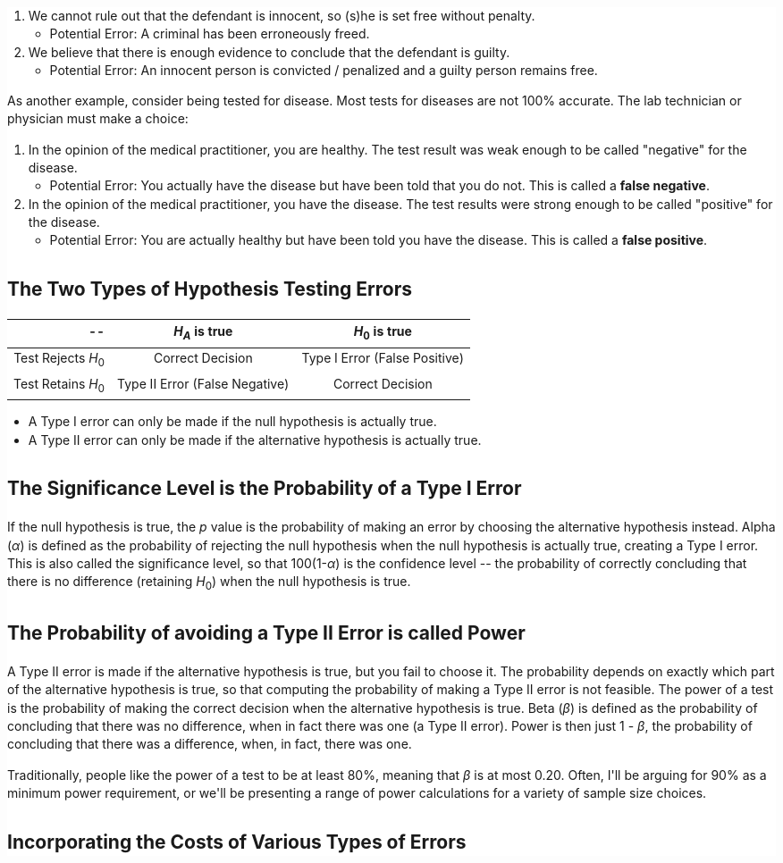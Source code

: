 1. We cannot rule out that the defendant is innocent, so (s)he is set free without penalty.
    - Potential Error: A criminal has been erroneously freed.
2. We believe that there is enough evidence to conclude that the defendant is guilty.
    - Potential Error: An innocent person is convicted / penalized and a guilty person remains free.

As another example, consider being tested for disease.  Most tests for diseases are not 100% accurate.  The lab technician or physician must make a choice:

1. In the opinion of the medical practitioner, you are healthy.  The test result was weak enough to be called "negative" for the disease.
    - Potential Error: You actually have the disease but have been told that you do not.  This is called a **false negative**.
2. In the opinion of the medical practitioner, you have the disease.  The test results were strong enough to be called "positive" for the disease.
    - Potential Error: You are actually healthy but have been told you have the disease.  This is called a **false positive**.


## The Two Types of Hypothesis Testing Errors

-- | $H_A$ is true | $H_0$ is true
-----------------:| :----------------------------:| :---------------------------:
Test Rejects $H_0$ | Correct Decision | Type I Error (False Positive) 
Test Retains $H_0$ | Type II Error (False Negative) | Correct Decision

- A Type I error can only be made if the null hypothesis is actually true.
- A Type II error can only be made if the alternative hypothesis is actually true.

## The Significance Level is the Probability of a Type I Error

If the null hypothesis is true, the *p* value is the probability of making an error by choosing the alternative hypothesis instead.  Alpha ($\alpha$) is defined as the probability of rejecting the null hypothesis when the null hypothesis is actually true, creating a Type I error. This is also called the significance level, so that 100(1-$\alpha$) is the confidence level -- the probability of correctly concluding that there is no difference (retaining $H_0$) when the null hypothesis is true.


## The Probability of avoiding a Type II Error is called Power

A Type II error is made if the alternative hypothesis is true, but you fail to choose it.  The probability depends on exactly which part of the alternative hypothesis is true, so that computing the probability of making a Type II error is not feasible.  The power of a test is the probability of making the correct decision when the alternative hypothesis is true.  Beta ($\beta$) is defined as the probability of concluding that there was no difference, when in fact there was one (a Type II error).  Power is then just 1 - $\beta$, the probability of concluding that there was a difference, when, in fact, there was one.  

Traditionally, people like the power of a test to be at least 80%, meaning that $\beta$ is at most 0.20. Often, I'll be arguing for 90% as a minimum power requirement, or we'll be presenting a range of power calculations for a variety of sample size choices.

## Incorporating the Costs of Various Types of Errors
